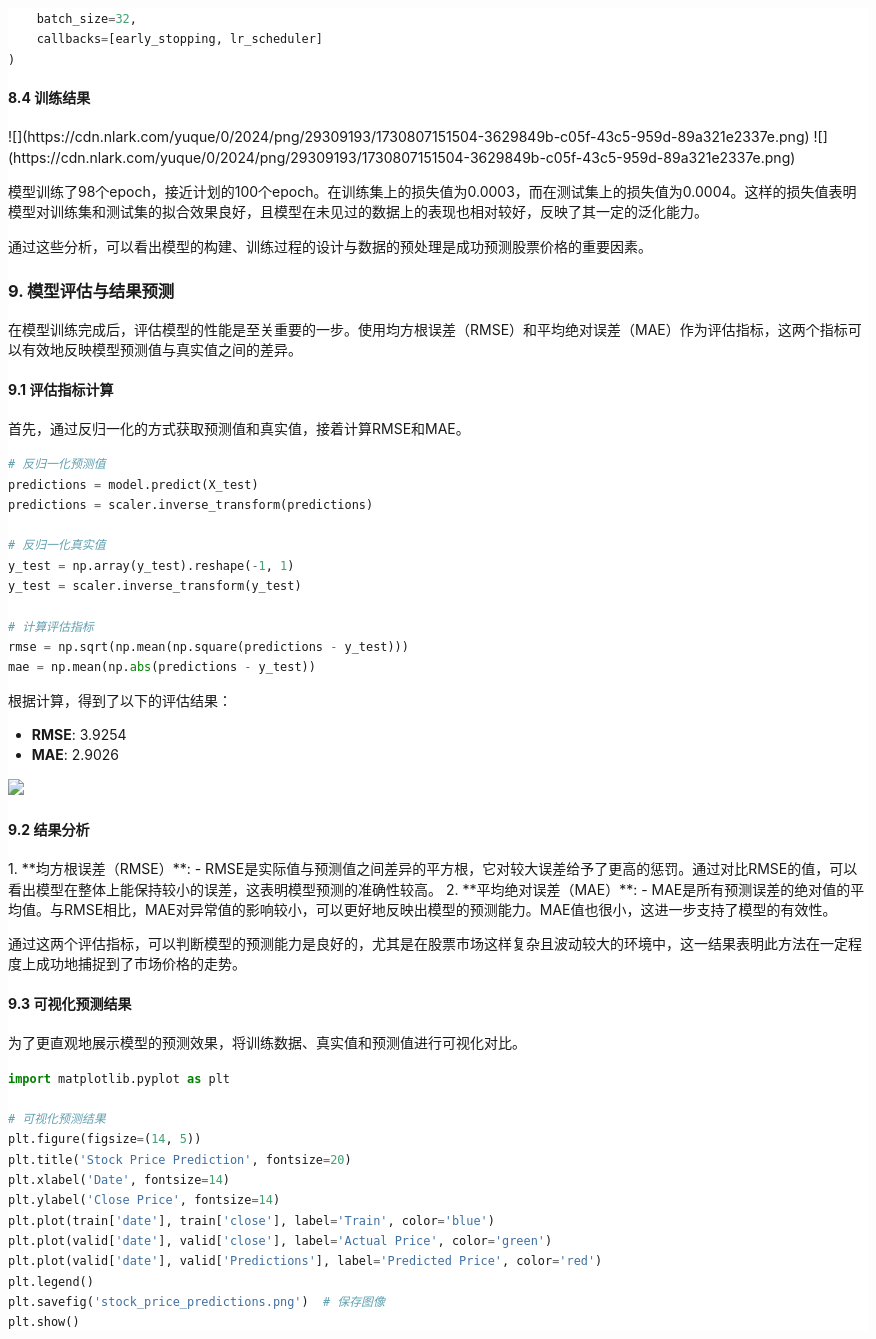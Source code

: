 ```python
    batch_size=32,
    callbacks=[early_stopping, lr_scheduler]
)
```

<h4 id="5bdcb5e5">8.4 训练结果</h4>
![](https://cdn.nlark.com/yuque/0/2024/png/29309193/1730807151504-3629849b-c05f-43c5-959d-89a321e2337e.png)
![](https://cdn.nlark.com/yuque/0/2024/png/29309193/1730807151504-3629849b-c05f-43c5-959d-89a321e2337e.png)

模型训练了98个epoch，接近计划的100个epoch。在训练集上的损失值为0.0003，而在测试集上的损失值为0.0004。这样的损失值表明模型对训练集和测试集的拟合效果良好，且模型在未见过的数据上的表现也相对较好，反映了其一定的泛化能力。

通过这些分析，可以看出模型的构建、训练过程的设计与数据的预处理是成功预测股票价格的重要因素。

<h3 id="8961b5a2">9. 模型评估与结果预测</h3>
在模型训练完成后，评估模型的性能是至关重要的一步。使用均方根误差（RMSE）和平均绝对误差（MAE）作为评估指标，这两个指标可以有效地反映模型预测值与真实值之间的差异。

<h4 id="1288f904">9.1 评估指标计算</h4>
首先，通过反归一化的方式获取预测值和真实值，接着计算RMSE和MAE。

```python
# 反归一化预测值
predictions = model.predict(X_test)
predictions = scaler.inverse_transform(predictions)

# 反归一化真实值
y_test = np.array(y_test).reshape(-1, 1)
y_test = scaler.inverse_transform(y_test)

# 计算评估指标
rmse = np.sqrt(np.mean(np.square(predictions - y_test)))
mae = np.mean(np.abs(predictions - y_test))
```

根据计算，得到了以下的评估结果：

+ **RMSE**: 3.9254
+ **MAE**: 2.9026

![](https://cdn.nlark.com/yuque/0/2024/png/29309193/1730807109572-385f8dc8-3dbf-49b4-bbf7-76525da23c74.png)

<h4 id="847c7574">9.2 结果分析</h4>
1. **均方根误差（RMSE）**:
    - RMSE是实际值与预测值之间差异的平方根，它对较大误差给予了更高的惩罚。通过对比RMSE的值，可以看出模型在整体上能保持较小的误差，这表明模型预测的准确性较高。
2. **平均绝对误差（MAE）**:
    - MAE是所有预测误差的绝对值的平均值。与RMSE相比，MAE对异常值的影响较小，可以更好地反映出模型的预测能力。MAE值也很小，这进一步支持了模型的有效性。

通过这两个评估指标，可以判断模型的预测能力是良好的，尤其是在股票市场这样复杂且波动较大的环境中，这一结果表明此方法在一定程度上成功地捕捉到了市场价格的走势。

<h4 id="2eb78fdb">9.3 可视化预测结果</h4>
为了更直观地展示模型的预测效果，将训练数据、真实值和预测值进行可视化对比。

```python
import matplotlib.pyplot as plt

# 可视化预测结果
plt.figure(figsize=(14, 5))
plt.title('Stock Price Prediction', fontsize=20)
plt.xlabel('Date', fontsize=14)
plt.ylabel('Close Price', fontsize=14)
plt.plot(train['date'], train['close'], label='Train', color='blue')
plt.plot(valid['date'], valid['close'], label='Actual Price', color='green')
plt.plot(valid['date'], valid['Predictions'], label='Predicted Price', color='red')
plt.legend()
plt.savefig('stock_price_predictions.png')  # 保存图像
plt.show()
```
